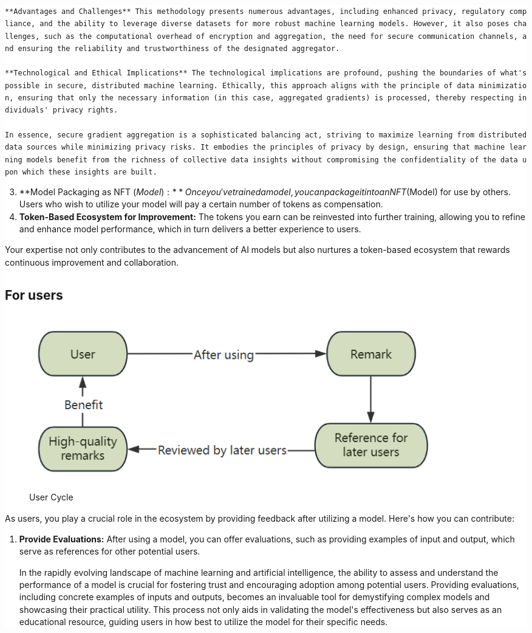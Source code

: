     **Advantages and Challenges** This methodology presents numerous advantages, including enhanced privacy, regulatory compliance, and the ability to leverage diverse datasets for more robust machine learning models. However, it also poses challenges, such as the computational overhead of encryption and aggregation, the need for secure communication channels, and ensuring the reliability and trustworthiness of the designated aggregator.

    **Technological and Ethical Implications** The technological implications are profound, pushing the boundaries of what's possible in secure, distributed machine learning. Ethically, this approach aligns with the principle of data minimization, ensuring that only the necessary information (in this case, aggregated gradients) is processed, thereby respecting individuals' privacy rights.

    In essence, secure gradient aggregation is a sophisticated balancing act, striving to maximize learning from distributed data sources while minimizing privacy risks. It embodies the principles of privacy by design, ensuring that machine learning models benefit from the richness of collective data insights without compromising the confidentiality of the data upon which these insights are built.
3. **Model Packaging as NFT ($Model):** Once you've trained a model, you can package it into an NFT ($Model) for use by others. Users who wish to utilize your model will pay a certain number of tokens as compensation.
4. **Token-Based Ecosystem for Improvement:** The tokens you earn can be reinvested into further training, allowing you to refine and enhance model performance, which in turn delivers a better experience to users.

Your expertise not only contributes to the advancement of AI models but also nurtures a token-based ecosystem that rewards continuous improvement and collaboration.



## For users

<figure><img src="../../.gitbook/assets/image (13).png" alt=""><figcaption><p>User Cycle</p></figcaption></figure>

As users, you play a crucial role in the ecosystem by providing feedback after utilizing a model. Here's how you can contribute:

1.  **Provide Evaluations:** After using a model, you can offer evaluations, such as providing examples of input and output, which serve as references for other potential users.

    In the rapidly evolving landscape of machine learning and artificial intelligence, the ability to assess and understand the performance of a model is crucial for fostering trust and encouraging adoption among potential users. Providing evaluations, including concrete examples of inputs and outputs, becomes an invaluable tool for demystifying complex models and showcasing their practical utility. This process not only aids in validating the model's effectiveness but also serves as an educational resource, guiding users in how best to utilize the model for their specific needs.
